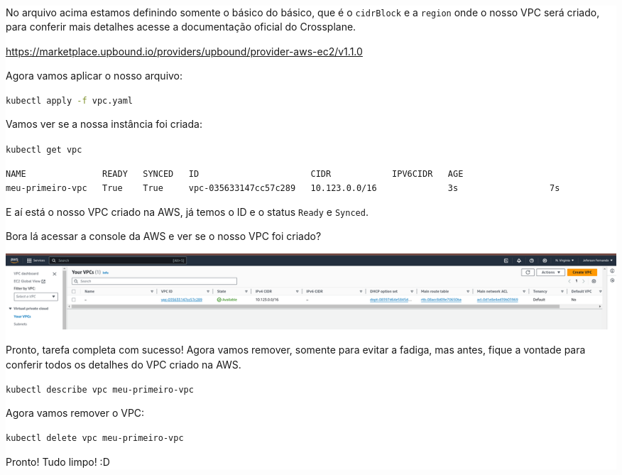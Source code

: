 No arquivo acima estamos definindo somente o básico do básico, que é o `cidrBlock` e a `region` onde o nosso VPC será criado, para conferir mais detalhes acesse a documentação oficial do Crossplane.

https://marketplace.upbound.io/providers/upbound/provider-aws-ec2/v1.1.0


Agora vamos aplicar o nosso arquivo:

```bash
kubectl apply -f vpc.yaml
```

Vamos ver se a nossa instância foi criada:

```bash
kubectl get vpc
```

```bash
NAME               READY   SYNCED   ID                      CIDR            IPV6CIDR   AGE
meu-primeiro-vpc   True    True     vpc-035633147cc57c289   10.123.0.0/16              3s                  7s
```

E aí está o nosso VPC criado na AWS, já temos o ID e o status `Ready` e `Synced`.

Bora lá acessar a console da AWS e ver se o nosso VPC foi criado?

![VPC no Console da AWS](images/vpc.png)

Pronto, tarefa completa com sucesso! Agora vamos remover, somente para evitar a fadiga, mas antes, fique a vontade para conferir todos os detalhes do VPC criado na AWS.

```bash
kubectl describe vpc meu-primeiro-vpc
```

Agora vamos remover o VPC:

```bash
kubectl delete vpc meu-primeiro-vpc
```

Pronto! Tudo limpo! :D